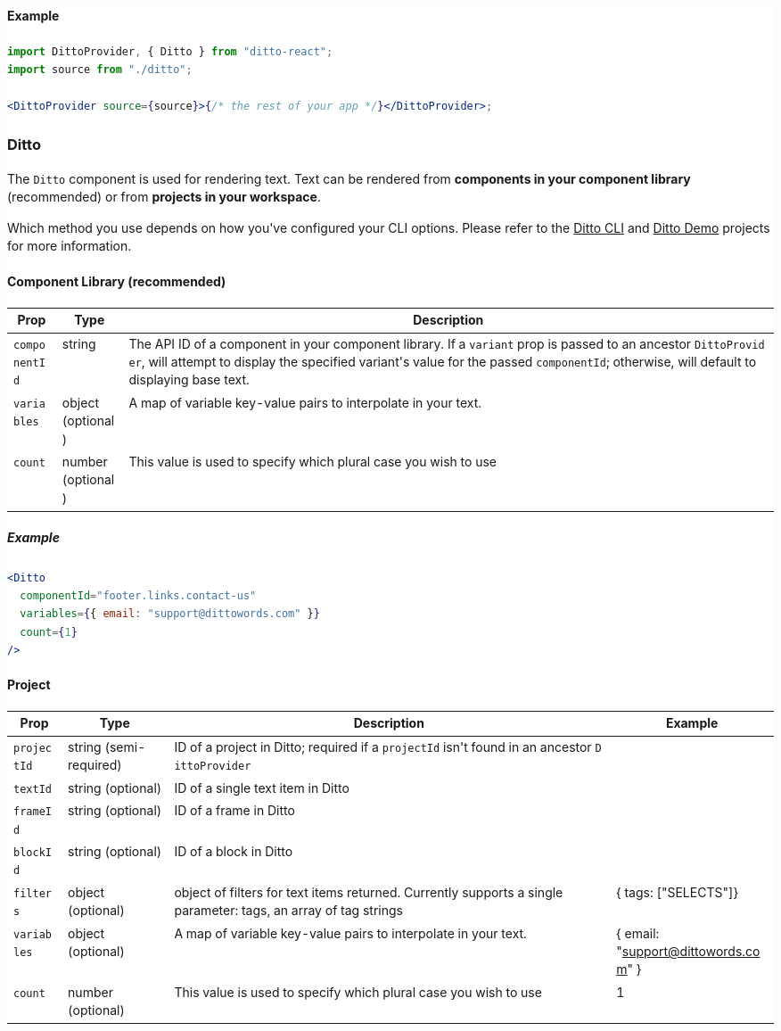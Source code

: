 #### Example

```jsx
import DittoProvider, { Ditto } from "ditto-react";
import source from "./ditto";

<DittoProvider source={source}>{/* the rest of your app */}</DittoProvider>;
```

### Ditto

The `Ditto` component is used for rendering text. Text can be rendered from **components in your component library** (recommended) or from **projects in your workspace**.

Which method you use depends on how you've configured your CLI options. Please refer to the [Ditto CLI](https://github.com/dittowords/cli) and [Ditto Demo](https://github.com/dittowords/ditto-demo) projects for more information.

#### Component Library (recommended)

| Prop          | Type              | Description                                                                                                                                                                                                                                             |
| ------------- | ----------------- | ------------------------------------------------------------------------------------------------------------------------------------------------------------------------------------------------------------------------------------------------------- |
| `componentId` | string            | The API ID of a component in your component library. If a `variant` prop is passed to an ancestor `DittoProvider`, will attempt to display the specified variant's value for the passed `componentId`; otherwise, will default to displaying base text. |
| `variables`   | object (optional) | A map of variable key-value pairs to interpolate in your text.                                                                                                                                                                                          |
| `count`       | number (optional) | This value is used to specify which plural case you wish to use                                                                                                                                                                                         |

##### Example

```jsx
<Ditto
  componentId="footer.links.contact-us"
  variables={{ email: "support@dittowords.com" }}
  count={1}
/>
```

#### Project

| Prop        | Type                   | Description                                                                                                     | Example                             |
| ----------- | ---------------------- | --------------------------------------------------------------------------------------------------------------- | ----------------------------------- |
| `projectId` | string (semi-required) | ID of a project in Ditto; required if a `projectId` isn't found in an ancestor `DittoProvider`                  |
| `textId`    | string (optional)      | ID of a single text item in Ditto                                                                               |                                     |
| `frameId`   | string (optional)      | ID of a frame in Ditto                                                                                          |                                     |
| `blockId`   | string (optional)      | ID of a block in Ditto                                                                                          |                                     |
| `filters`   | object (optional)      | object of filters for text items returned. Currently supports a single parameter: tags, an array of tag strings | { tags: ["SELECTS"]}                |
| `variables` | object (optional)      | A map of variable key-value pairs to interpolate in your text.                                                  | { email: "support@dittowords.com" } |
| `count`     | number (optional)      | This value is used to specify which plural case you wish to use                                                 | 1                                   |
